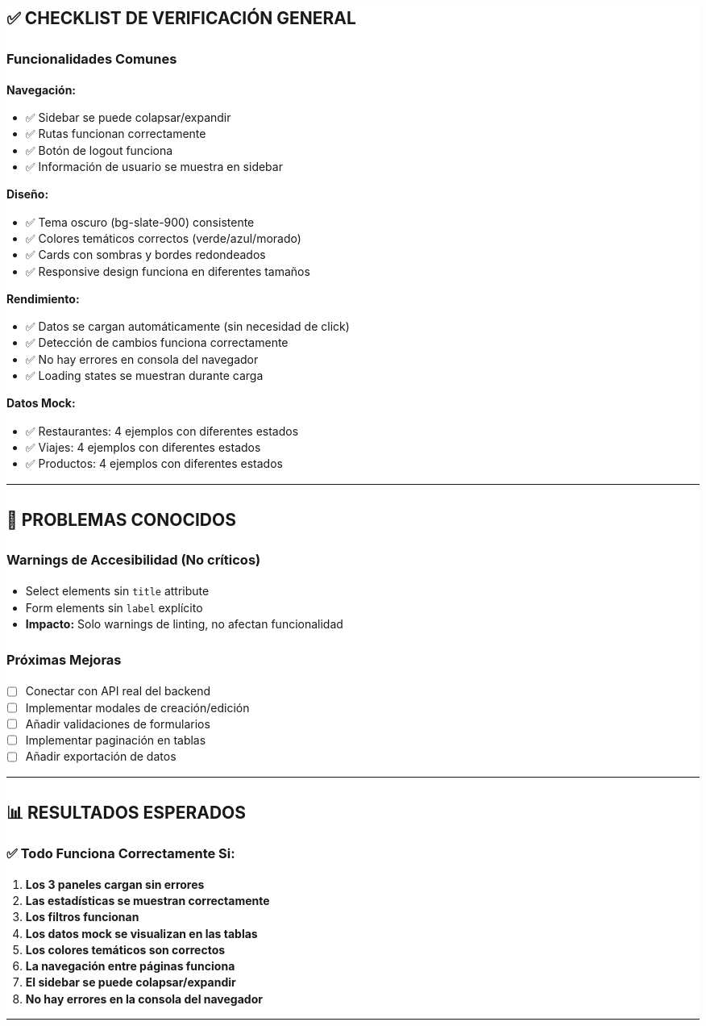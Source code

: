 ## ✅ CHECKLIST DE VERIFICACIÓN GENERAL

### Funcionalidades Comunes

**Navegación:**
- ✅ Sidebar se puede colapsar/expandir
- ✅ Rutas funcionan correctamente
- ✅ Botón de logout funciona
- ✅ Información de usuario se muestra en sidebar

**Diseño:**
- ✅ Tema oscuro (bg-slate-900) consistente
- ✅ Colores temáticos correctos (verde/azul/morado)
- ✅ Cards con sombras y bordes redondeados
- ✅ Responsive design funciona en diferentes tamaños

**Rendimiento:**
- ✅ Datos se cargan automáticamente (sin necesidad de click)
- ✅ Detección de cambios funciona correctamente
- ✅ No hay errores en consola del navegador
- ✅ Loading states se muestran durante carga

**Datos Mock:**
- ✅ Restaurantes: 4 ejemplos con diferentes estados
- ✅ Viajes: 4 ejemplos con diferentes estados
- ✅ Productos: 4 ejemplos con diferentes estados

---

## 🐛 PROBLEMAS CONOCIDOS

### Warnings de Accesibilidad (No críticos)
- Select elements sin `title` attribute
- Form elements sin `label` explícito
- **Impacto:** Solo warnings de linting, no afectan funcionalidad

### Próximas Mejoras
- [ ] Conectar con API real del backend
- [ ] Implementar modales de creación/edición
- [ ] Añadir validaciones de formularios
- [ ] Implementar paginación en tablas
- [ ] Añadir exportación de datos

---

## 📊 RESULTADOS ESPERADOS

### ✅ Todo Funciona Correctamente Si:

1. **Los 3 paneles cargan sin errores**
2. **Las estadísticas se muestran correctamente**
3. **Los filtros funcionan**
4. **Los datos mock se visualizan en las tablas**
5. **Los colores temáticos son correctos**
6. **La navegación entre páginas funciona**
7. **El sidebar se puede colapsar/expandir**
8. **No hay errores en la consola del navegador**

---